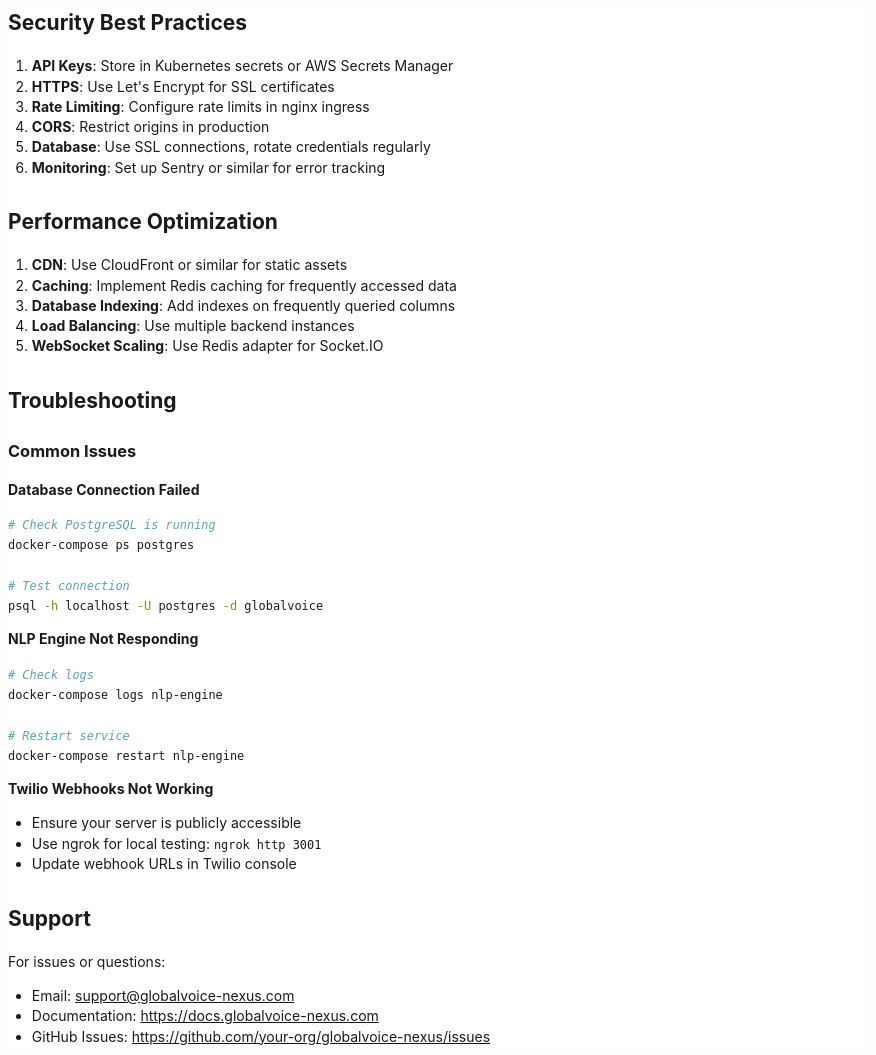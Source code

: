 ## Security Best Practices

1. **API Keys**: Store in Kubernetes secrets or AWS Secrets Manager
2. **HTTPS**: Use Let's Encrypt for SSL certificates
3. **Rate Limiting**: Configure rate limits in nginx ingress
4. **CORS**: Restrict origins in production
5. **Database**: Use SSL connections, rotate credentials regularly
6. **Monitoring**: Set up Sentry or similar for error tracking

## Performance Optimization

1. **CDN**: Use CloudFront or similar for static assets
2. **Caching**: Implement Redis caching for frequently accessed data
3. **Database Indexing**: Add indexes on frequently queried columns
4. **Load Balancing**: Use multiple backend instances
5. **WebSocket Scaling**: Use Redis adapter for Socket.IO

## Troubleshooting

### Common Issues

**Database Connection Failed**
```bash
# Check PostgreSQL is running
docker-compose ps postgres

# Test connection
psql -h localhost -U postgres -d globalvoice
```

**NLP Engine Not Responding**
```bash
# Check logs
docker-compose logs nlp-engine

# Restart service
docker-compose restart nlp-engine
```

**Twilio Webhooks Not Working**
- Ensure your server is publicly accessible
- Use ngrok for local testing: `ngrok http 3001`
- Update webhook URLs in Twilio console

## Support

For issues or questions:
- Email: support@globalvoice-nexus.com
- Documentation: https://docs.globalvoice-nexus.com
- GitHub Issues: https://github.com/your-org/globalvoice-nexus/issues
